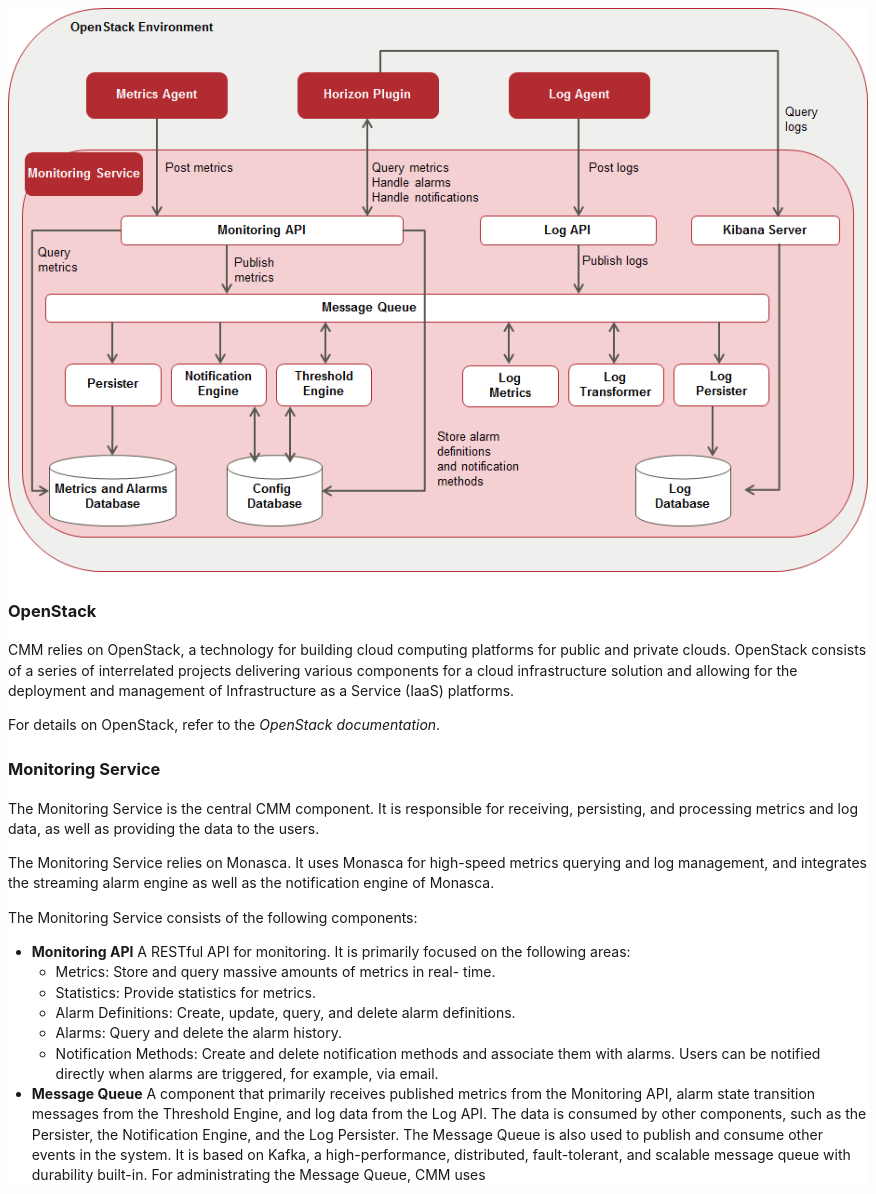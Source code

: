 ![Architecture and Components](./images/architecture-and-components_01.png)


### OpenStack

CMM relies on OpenStack, a technology for building cloud computing platforms for public
and private clouds. OpenStack consists of a series of interrelated projects delivering various
components for a cloud infrastructure solution and allowing for the deployment and management
of Infrastructure as a Service (IaaS) platforms.

For details on OpenStack, refer to the _OpenStack documentation_.

### Monitoring Service

The Monitoring Service is the central CMM component. It is responsible for receiving, persisting,
and processing metrics and log data, as well as providing the data to the users.

The Monitoring Service relies on Monasca. It uses Monasca for high-speed metrics querying and
log management, and integrates the streaming alarm engine as well as the notification engine of
Monasca.

The Monitoring Service consists of the following components:

- **Monitoring API**
  A RESTful API for monitoring. It is primarily focused on the following areas:
  - Metrics: Store and query massive amounts of metrics in real- time.
  - Statistics: Provide statistics for metrics.
  - Alarm Definitions: Create, update, query, and delete alarm definitions.
  - Alarms: Query and delete the alarm history.
  - Notification Methods: Create and delete notification methods and associate them with
    alarms. Users can be notified directly when alarms are triggered, for example, via email.
- **Message Queue**
  A component that primarily receives published metrics from the Monitoring API, alarm state
  transition messages from the Threshold Engine, and log data from the Log API. The data
  is consumed by other components, such as the Persister, the Notification Engine, and the
  Log Persister. The Message Queue is also used to publish and consume other events in the
  system. It is based on Kafka, a high-performance, distributed, fault-tolerant, and scalable
  message queue with durability built-in. For administrating the Message Queue, CMM uses